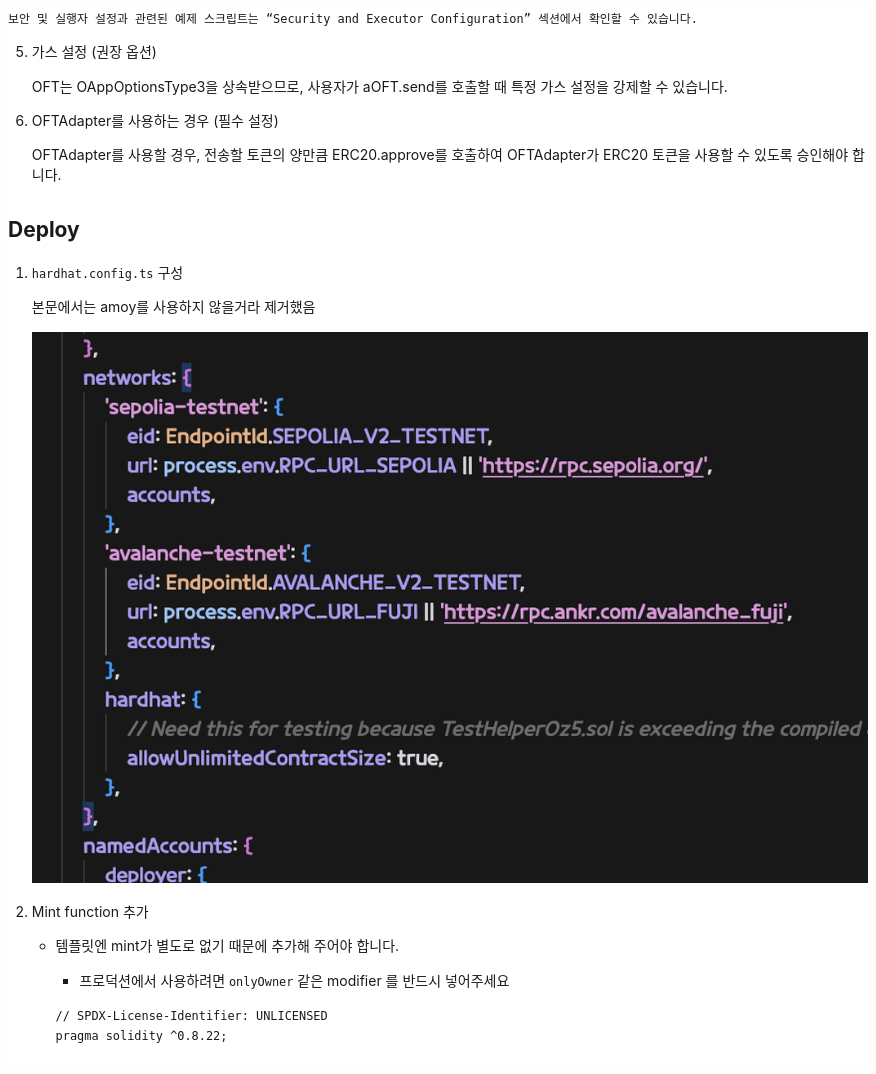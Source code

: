     보안 및 실행자 설정과 관련된 예제 스크립트는 “Security and Executor Configuration” 섹션에서 확인할 수 있습니다.
    
5. 가스 설정 (권장 옵션)
    
    OFT는 OAppOptionsType3을 상속받으므로, 사용자가 aOFT.send를 호출할 때 특정 가스 설정을 강제할 수 있습니다.
    
6. OFTAdapter를 사용하는 경우 (필수 설정)
    
    OFTAdapter를 사용할 경우, 전송할 토큰의 양만큼 ERC20.approve를 호출하여 OFTAdapter가 ERC20 토큰을 사용할 수 있도록 승인해야 합니다.
    

## Deploy

1. `hardhat.config.ts` 구성
    
    본문에서는 amoy를 사용하지 않을거라 제거했음
    
    ![image.png](/assets/post/2025-02-04-layerzero-1/image%206.png)
    
2. Mint function 추가
    - 템플릿엔 mint가 별도로 없기 때문에 추가해 주어야 합니다.
        - 프로덕션에서 사용하려면 `onlyOwner` 같은 modifier 를 반드시 넣어주세요
        
        ```solidity
        // SPDX-License-Identifier: UNLICENSED
        pragma solidity ^0.8.22;
        